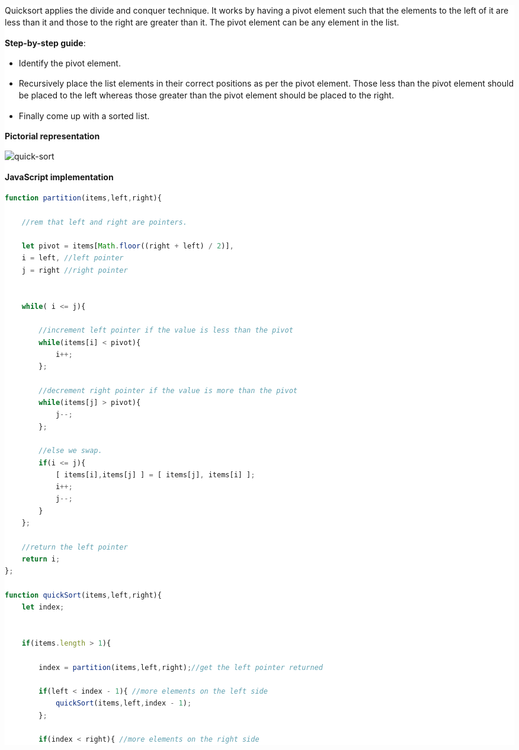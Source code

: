 Quicksort applies the divide and conquer technique. It works by having a pivot element such that the elements to the left of it are less than it and those to the right are greater than it. The pivot element can be any element in the list.

**Step-by-step guide**:

- Identify the pivot element.

- Recursively place the list elements in their correct positions as per the pivot element. Those less than the pivot element should be placed to the left whereas those greater than the pivot element should be placed to the right.

- Finally come up with a sorted list.

**Pictorial representation**

![quick-sort](/engineering-education/sorting-algorithms-in-js/quick-sort.png)

**JavaScript implementation**

```javascript
function partition(items,left,right){

    //rem that left and right are pointers.

    let pivot = items[Math.floor((right + left) / 2)],
    i = left, //left pointer
    j = right //right pointer


    while( i <= j){
        
        //increment left pointer if the value is less than the pivot
        while(items[i] < pivot){
            i++;
        };

        //decrement right pointer if the value is more than the pivot
        while(items[j] > pivot){
            j--;
        };

        //else we swap.
        if(i <= j){
            [ items[i],items[j] ] = [ items[j], items[i] ];
            i++;
            j--;
        }
    };

    //return the left pointer
    return i;
};

function quickSort(items,left,right){
    let index;
    

    if(items.length > 1){

        index = partition(items,left,right);//get the left pointer returned

        if(left < index - 1){ //more elements on the left side
            quickSort(items,left,index - 1);
        };

        if(index < right){ //more elements on the right side
```